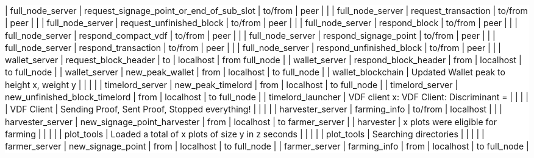 | full_node_server | request_signage_point_or_end_of_sub_slot | to/from   | peer        |                                           |
| full_node_server | request_transaction                                                                                                                                                    | to/from   | peer        |                                           |
| full_node_server | request_unfinished_block                                                                                                                          | to/from   | peer        |                                           |
| full_node_server | respond_block                                                                                                                                                          | to/from   | peer        |                                           |
| full_node_server | respond_compact_vdf                                                                                                                               | to/from   | peer        |                                           |
| full_node_server | respond_signage_point                                                                                                                             | to/from   | peer        |                                           |
| full_node_server | respond_transaction                                                                                                                                                    | to/from   | peer        |                                           |
| full_node_server | respond_unfinished_block                                                                                                                          | to/from   | peer        |                                           |
| wallet_server                         | request_block_header                                                                                                                              | to        | localhost   | from full_node       |
| wallet_server                         | respond_block_header                                                                                                                              | from      | localhost   | to full_node         |
| wallet_server                         | new_peak_wallet                                                                                                                                   | from      | localhost   | to full_node         |
| wallet_blockchain                     | Updated Wallet peak to height x, weight y                                                                                                                                                   |           |             |                                           |
| timelord_server                       | new_peak_timelord                                                                                                                                 | from      | localhost   | to full_node         |
| timelord_server                       | new_unfinished_block_timelord                                                                                                | from      | localhost   | to full_node         |
| timelord_launcher                     | VDF client x: VDF Client: Discriminant =                                                                                                                    |           |             |                                           |
| VDF Client                                                 | Sending Proof, Sent Proof, Stopped everything!                                                                                                                                              |           |             |                                           |
| harvester_server                      | farming_info                                                                                                                                                           | to/from   | localhost   |                                           |
| harvester_server                      | new_signage_point_harvester                                                                                                  | from      | localhost   | to farmer_server     |
| harvester                                                  | x plots were eligible for farming                                                                                                                                                           |           |             |                                           |
| plot_tools                            | Loaded a total of x plots of size y in z seconds                                                                                                                                            |           |             |                                           |
| plot_tools                            | Searching directories                                                                                                                                                                       |           |             |                                           |
| farmer_server                         | new_signage_point                                                                                                                                 | from      | localhost   | to full_node         |
| farmer_server                         | farming_info                                                                                                                                                           | from      | localhost   | to full_node         |